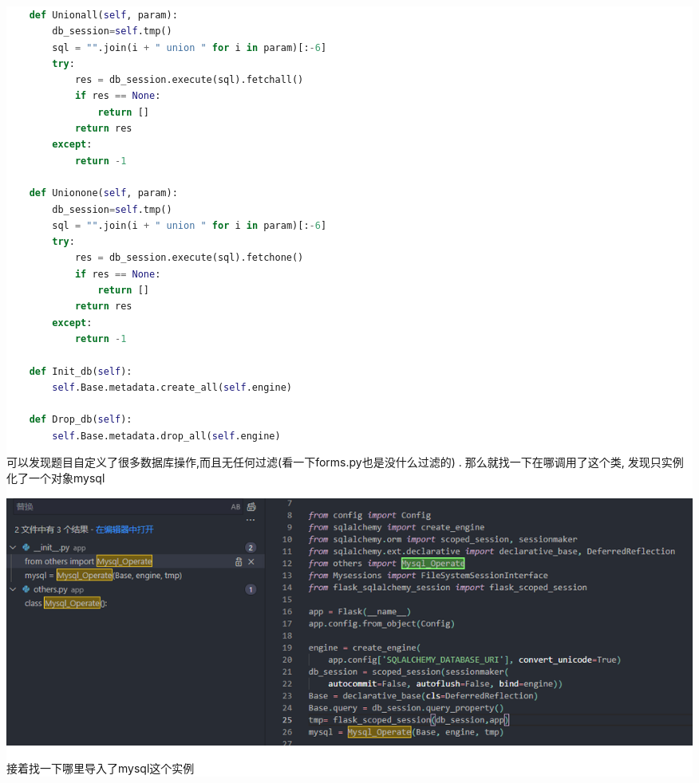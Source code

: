 ```python
    def Unionall(self, param):
        db_session=self.tmp()
        sql = "".join(i + " union " for i in param)[:-6]
        try:
            res = db_session.execute(sql).fetchall()
            if res == None:
                return []
            return res
        except:
            return -1

    def Unionone(self, param):
        db_session=self.tmp()
        sql = "".join(i + " union " for i in param)[:-6]
        try:
            res = db_session.execute(sql).fetchone()
            if res == None:
                return []
            return res
        except:
            return -1

    def Init_db(self):
        self.Base.metadata.create_all(self.engine)

    def Drop_db(self):
        self.Base.metadata.drop_all(self.engine)
```

可以发现题目自定义了很多数据库操作,而且无任何过滤(看一下forms.py也是没什么过滤的) . 那么就找一下在哪调用了这个类, 发现只实例化了一个对象mysql

![image-20210502110443197](README/image-20210502110443197.png)

接着找一下哪里导入了mysql这个实例

